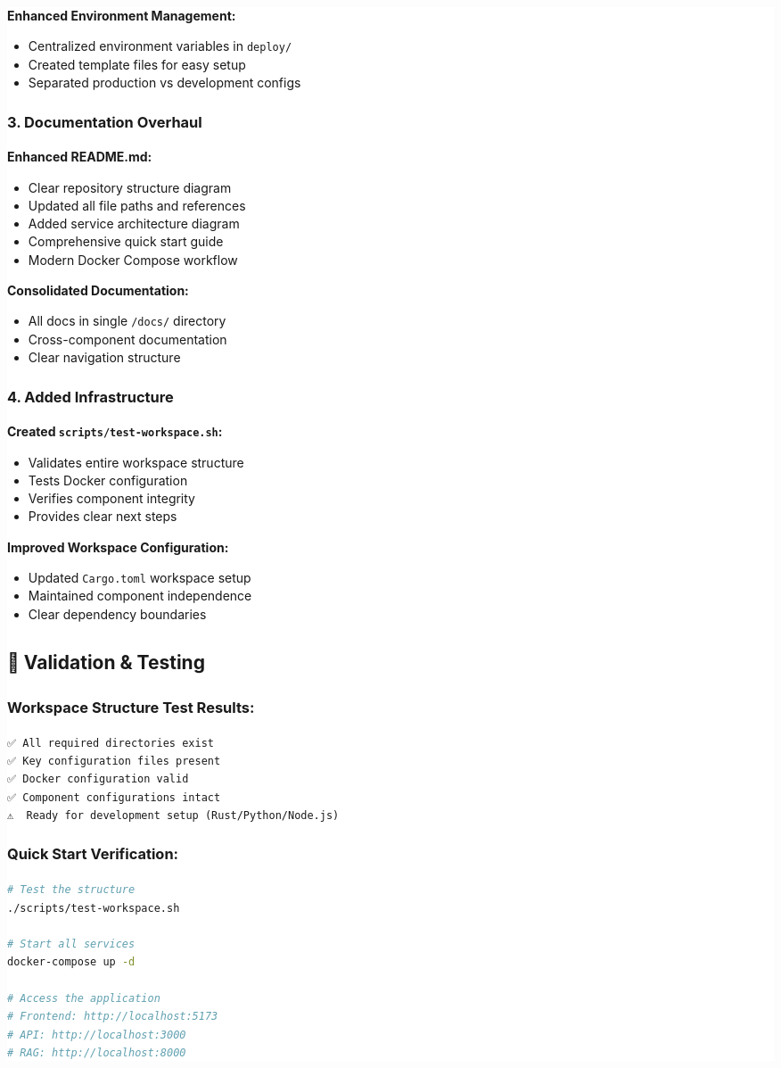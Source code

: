 **Enhanced Environment Management:**
- Centralized environment variables in `deploy/`
- Created template files for easy setup
- Separated production vs development configs

### 3. Documentation Overhaul

**Enhanced README.md:**
- Clear repository structure diagram
- Updated all file paths and references
- Added service architecture diagram
- Comprehensive quick start guide
- Modern Docker Compose workflow

**Consolidated Documentation:**
- All docs in single `/docs/` directory
- Cross-component documentation
- Clear navigation structure

### 4. Added Infrastructure

**Created `scripts/test-workspace.sh`:**
- Validates entire workspace structure
- Tests Docker configuration
- Verifies component integrity
- Provides clear next steps

**Improved Workspace Configuration:**
- Updated `Cargo.toml` workspace setup
- Maintained component independence
- Clear dependency boundaries

## 🧪 Validation & Testing

### Workspace Structure Test Results:
```
✅ All required directories exist
✅ Key configuration files present
✅ Docker configuration valid
✅ Component configurations intact
⚠️  Ready for development setup (Rust/Python/Node.js)
```

### Quick Start Verification:
```bash
# Test the structure
./scripts/test-workspace.sh

# Start all services
docker-compose up -d

# Access the application
# Frontend: http://localhost:5173
# API: http://localhost:3000
# RAG: http://localhost:8000
```

